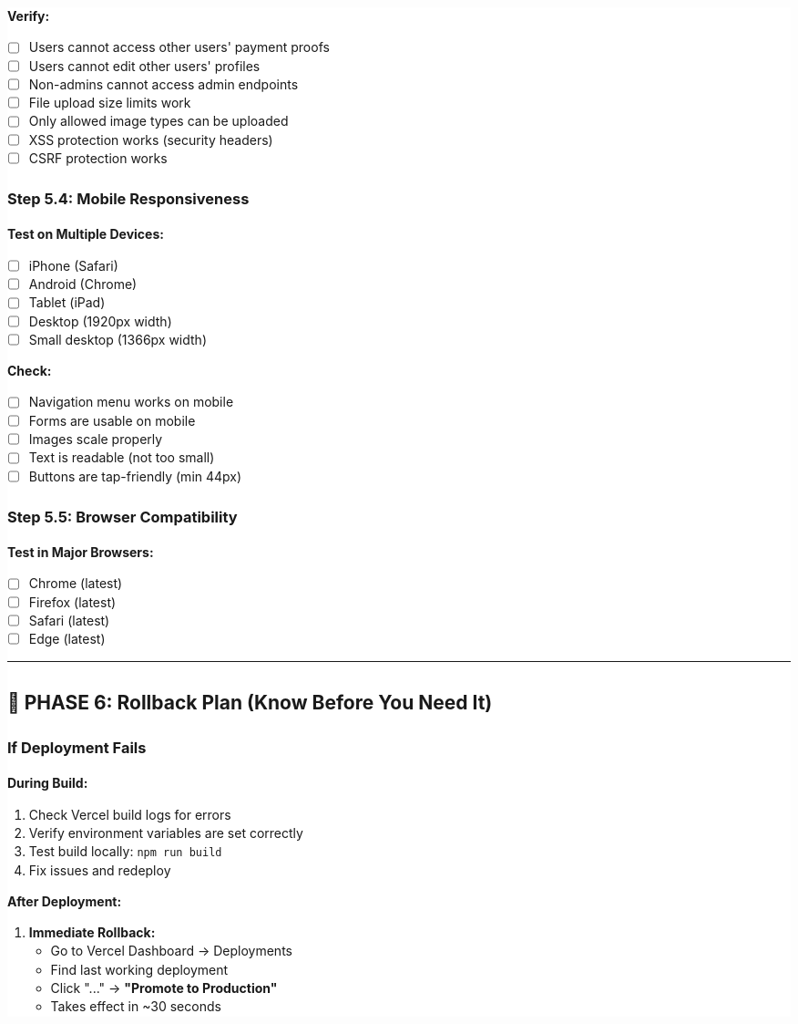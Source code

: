 **Verify:**

- [ ] Users cannot access other users' payment proofs
- [ ] Users cannot edit other users' profiles
- [ ] Non-admins cannot access admin endpoints
- [ ] File upload size limits work
- [ ] Only allowed image types can be uploaded
- [ ] XSS protection works (security headers)
- [ ] CSRF protection works

### Step 5.4: Mobile Responsiveness

**Test on Multiple Devices:**

- [ ] iPhone (Safari)
- [ ] Android (Chrome)
- [ ] Tablet (iPad)
- [ ] Desktop (1920px width)
- [ ] Small desktop (1366px width)

**Check:**

- [ ] Navigation menu works on mobile
- [ ] Forms are usable on mobile
- [ ] Images scale properly
- [ ] Text is readable (not too small)
- [ ] Buttons are tap-friendly (min 44px)

### Step 5.5: Browser Compatibility

**Test in Major Browsers:**

- [ ] Chrome (latest)
- [ ] Firefox (latest)
- [ ] Safari (latest)
- [ ] Edge (latest)

---

## 🚨 PHASE 6: Rollback Plan (Know Before You Need It)

### If Deployment Fails

**During Build:**

1. Check Vercel build logs for errors
2. Verify environment variables are set correctly
3. Test build locally: `npm run build`
4. Fix issues and redeploy

**After Deployment:**

1. **Immediate Rollback:**
   - Go to Vercel Dashboard → Deployments
   - Find last working deployment
   - Click "..." → **"Promote to Production"**
   - Takes effect in ~30 seconds
